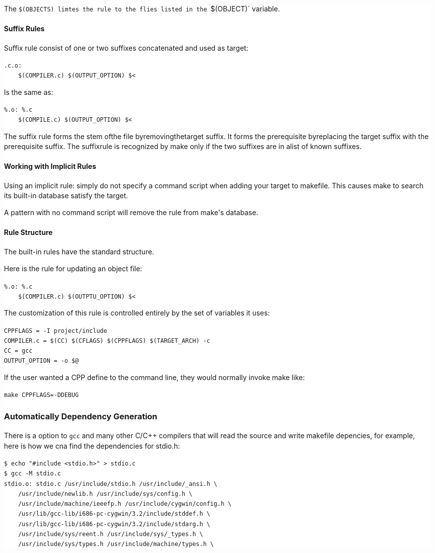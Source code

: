 The `$(OBJECTS) limtes the rule to the flies listed in the `$(OBJECT)`
variable.

#### Suffix Rules
Suffix rule consist of one or two suffixes concatenated and used as
target:

    .c.o:
        $(COMPILER.c) $(OUTPUT_OPTION) $<

Is the same as:

    %.o: %.c
        $(COMPILE.c) $(OUTPUT_OPTION) $<

The suffix rule forms the stem ofthe file byremovingthetarget suffix. It forms the prerequisite byreplacing
the target suffix with the prerequisite suffix. The suffixrule is recognized by make only if the two suffixes are
in alist of known suffixes. 

#### Working with Implicit Rules
Using an implicit rule: simply do not specify a command script when adding
your target to makefile. This causes make to search its built-in database
satisfy the target.

A pattern with no command script will remove the rule from make's
database.

#### Rule Structure 
The built-in rules have the standard structure.

Here is the rule for updating an object file:

    %.o: %.c
        $(COMPILER.c) $(OUTPTU_OPTION) $<

The customization of this rule is controlled entirely by the set of
variables it uses:

    CPPFLAGS = -I project/include
    COMPILER.c = $(CC) $(CFLAGS) $(CPPFLAGS) $(TARGET_ARCH) -c
    CC = gcc
    OUTPUT_OPTION = -o $@

If the user wanted a CPP define to the command line, they would normally
invoke make like:

    make CPPFLAGS=-DDEBUG

### Automatically Dependency Generation
There is a option to `gcc` and many other C/C++ compilers that will read
the source and write makefile depencies, for example, here is how we cna
find the dependencies for stdio.h:

    $ echo "#include <stdio.h>" > stdio.c
    $ gcc -M stdio.c
    stdio.o: stdio.c /usr/include/stdio.h /usr/include/_ansi.h \
        /usr/include/newlib.h /usr/include/sys/config.h \
        /usr/include/machine/ieeefp.h /usr/include/cygwin/config.h \
        /usr/lib/gcc-lib/i686-pc-cygwin/3.2/include/stddef.h \
        /usr/lib/gcc-lib/i686-pc-cygwin/3.2/include/stdarg.h \
        /usr/include/sys/reent.h /usr/include/sys/_types.h \
        /usr/include/sys/types.h /usr/include/machine/types.h \
